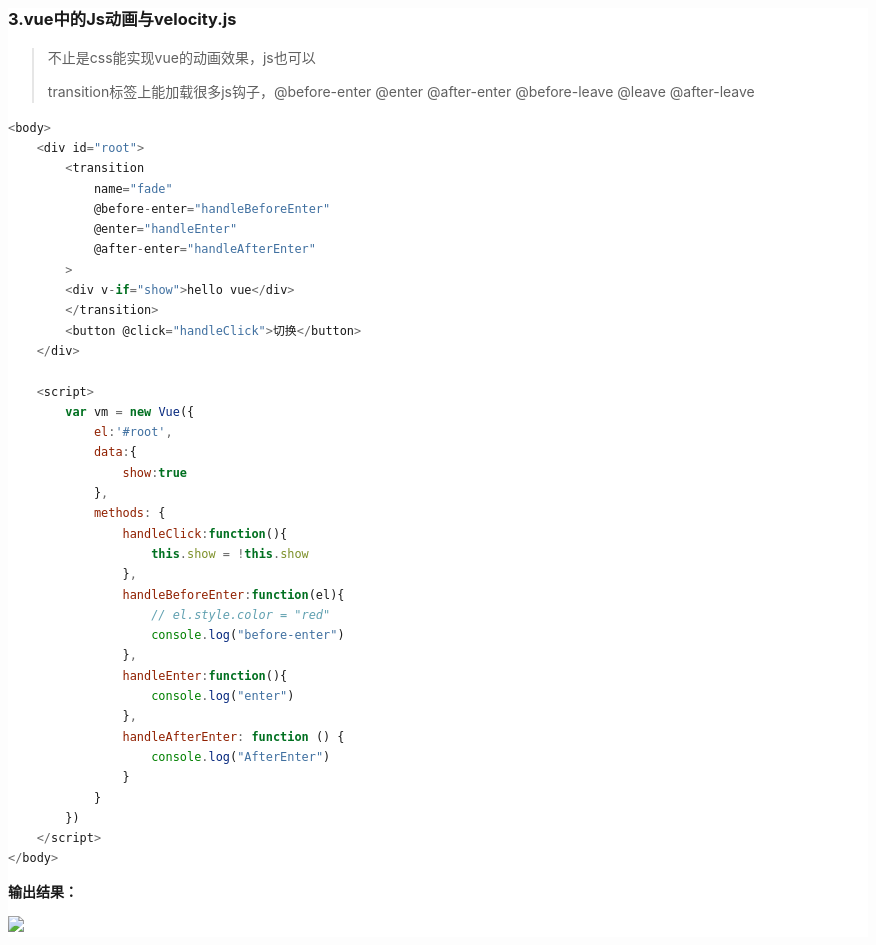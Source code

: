 

### 3.vue中的Js动画与velocity.js

> 不止是css能实现vue的动画效果，js也可以
>
> transition标签上能加载很多js钩子，@before-enter @enter @after-enter @before-leave @leave @after-leave

```javascript
<body>
    <div id="root">
        <transition
            name="fade"
            @before-enter="handleBeforeEnter"
            @enter="handleEnter"
            @after-enter="handleAfterEnter"
        >
        <div v-if="show">hello vue</div>
        </transition>
        <button @click="handleClick">切换</button>
    </div>

    <script>
        var vm = new Vue({
            el:'#root',
            data:{
                show:true
            },
            methods: {
                handleClick:function(){
                    this.show = !this.show
                },
                handleBeforeEnter:function(el){
                    // el.style.color = "red"
                    console.log("before-enter")
                },
                handleEnter:function(){
                    console.log("enter")
                },
                handleAfterEnter: function () {
                    console.log("AfterEnter")
                }
            }
        })
    </script>
</body>
```

**输出结果：**

![](f:\Users\孔小布\Documents\markdown笔记\vue动画js钩子.jpg)


